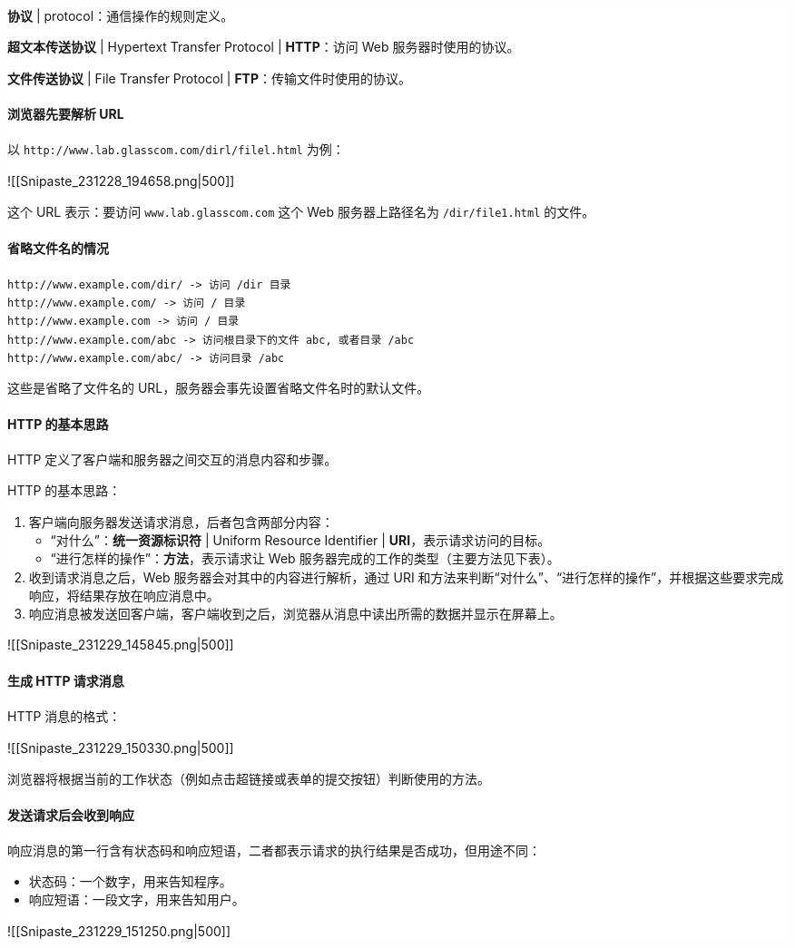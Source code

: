 **协议** | protocol：通信操作的规则定义。

**超文本传送协议** | Hypertext Transfer Protocol | **HTTP**：访问 Web 服务器时使用的协议。

**文件传送协议** | File Transfer Protocol | **FTP**：传输文件时使用的协议。

#### 浏览器先要解析 URL

以 `http://www.lab.glasscom.com/dirl/filel.html` 为例：

![[Snipaste_231228_194658.png|500]]

这个 URL 表示：要访问 `www.lab.glasscom.com` 这个 Web 服务器上路径名为 `/dir/file1.html` 的文件。

#### 省略文件名的情况

```text
http://www.example.com/dir/ -> 访问 /dir 目录
http://www.example.com/ -> 访问 / 目录
http://www.example.com -> 访问 / 目录
http://www.example.com/abc -> 访问根目录下的文件 abc, 或者目录 /abc
http://www.example.com/abc/ -> 访问目录 /abc
```

这些是省略了文件名的 URL，服务器会事先设置省略文件名时的默认文件。

#### HTTP 的基本思路

HTTP 定义了客户端和服务器之间交互的消息内容和步骤。

HTTP 的基本思路：

1. 客户端向服务器发送请求消息，后者包含两部分内容：
	- “对什么”：**统一资源标识符** | Uniform Resource Identifier | **URI**，表示请求访问的目标。
	- “进行怎样的操作”：**方法**，表示请求让 Web 服务器完成的工作的类型（主要方法见下表）。
2. 收到请求消息之后，Web 服务器会对其中的内容进行解析，通过 URI 和方法来判断“对什么”、“进行怎样的操作”，并根据这些要求完成响应，将结果存放在响应消息中。
3. 响应消息被发送回客户端，客户端收到之后，浏览器从消息中读出所需的数据并显示在屏幕上。

![[Snipaste_231229_145845.png|500]]

#### 生成 HTTP 请求消息

HTTP 消息的格式：

![[Snipaste_231229_150330.png|500]]

浏览器将根据当前的工作状态（例如点击超链接或表单的提交按钮）判断使用的方法。

#### 发送请求后会收到响应

响应消息的第一行含有状态码和响应短语，二者都表示请求的执行结果是否成功，但用途不同：

- 状态码：一个数字，用来告知程序。
- 响应短语：一段文字，用来告知用户。

![[Snipaste_231229_151250.png|500]]
